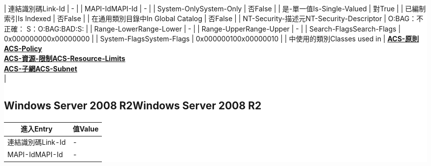 | <span data-ttu-id="31535-208">連結識別碼</span><span class="sxs-lookup"><span data-stu-id="31535-208">Link-Id</span></span>                | \-                                                                                                                                                      |
| <span data-ttu-id="31535-209">MAPI-Id</span><span class="sxs-lookup"><span data-stu-id="31535-209">MAPI-Id</span></span>                | \-                                                                                                                                                      |
| <span data-ttu-id="31535-210">System-Only</span><span class="sxs-lookup"><span data-stu-id="31535-210">System-Only</span></span>            | <span data-ttu-id="31535-211">否</span><span class="sxs-lookup"><span data-stu-id="31535-211">False</span></span>                                                                                                                                                   |
| <span data-ttu-id="31535-212">是-單一值</span><span class="sxs-lookup"><span data-stu-id="31535-212">Is-Single-Valued</span></span>       | <span data-ttu-id="31535-213">對</span><span class="sxs-lookup"><span data-stu-id="31535-213">True</span></span>                                                                                                                                                    |
| <span data-ttu-id="31535-214">已編制索引</span><span class="sxs-lookup"><span data-stu-id="31535-214">Is Indexed</span></span>             | <span data-ttu-id="31535-215">否</span><span class="sxs-lookup"><span data-stu-id="31535-215">False</span></span>                                                                                                                                                   |
| <span data-ttu-id="31535-216">在通用類別目錄中</span><span class="sxs-lookup"><span data-stu-id="31535-216">In Global Catalog</span></span>      | <span data-ttu-id="31535-217">否</span><span class="sxs-lookup"><span data-stu-id="31535-217">False</span></span>                                                                                                                                                   |
| <span data-ttu-id="31535-218">NT-Security-描述元</span><span class="sxs-lookup"><span data-stu-id="31535-218">NT-Security-Descriptor</span></span> | <span data-ttu-id="31535-219">O:BAG：不正確： S：</span><span class="sxs-lookup"><span data-stu-id="31535-219">O:BAG:BAD:S:</span></span>                                                                                                                                            |
| <span data-ttu-id="31535-220">Range-Lower</span><span class="sxs-lookup"><span data-stu-id="31535-220">Range-Lower</span></span>            | \-                                                                                                                                                      |
| <span data-ttu-id="31535-221">Range-Upper</span><span class="sxs-lookup"><span data-stu-id="31535-221">Range-Upper</span></span>            | \-                                                                                                                                                      |
| <span data-ttu-id="31535-222">Search-Flags</span><span class="sxs-lookup"><span data-stu-id="31535-222">Search-Flags</span></span>           | <span data-ttu-id="31535-223">0x00000000</span><span class="sxs-lookup"><span data-stu-id="31535-223">0x00000000</span></span>                                                                                                                                              |
| <span data-ttu-id="31535-224">System-Flags</span><span class="sxs-lookup"><span data-stu-id="31535-224">System-Flags</span></span>           | <span data-ttu-id="31535-225">0x00000010</span><span class="sxs-lookup"><span data-stu-id="31535-225">0x00000010</span></span>                                                                                                                                              |
| <span data-ttu-id="31535-226">中使用的類別</span><span class="sxs-lookup"><span data-stu-id="31535-226">Classes used in</span></span>        | [<span data-ttu-id="31535-227">**ACS-原則**</span><span class="sxs-lookup"><span data-stu-id="31535-227">**ACS-Policy**</span></span>](c-acspolicy.md)<br/> [<span data-ttu-id="31535-228">**ACS-資源-限制**</span><span class="sxs-lookup"><span data-stu-id="31535-228">**ACS-Resource-Limits**</span></span>](c-acsresourcelimits.md)<br/> [<span data-ttu-id="31535-229">**ACS-子網**</span><span class="sxs-lookup"><span data-stu-id="31535-229">**ACS-Subnet**</span></span>](c-acssubnet.md)<br/> |



## <a name="windows-server-2008-r2"></a><span data-ttu-id="31535-230">Windows Server 2008 R2</span><span class="sxs-lookup"><span data-stu-id="31535-230">Windows Server 2008 R2</span></span>



| <span data-ttu-id="31535-231">進入</span><span class="sxs-lookup"><span data-stu-id="31535-231">Entry</span></span> | <span data-ttu-id="31535-232">值</span><span class="sxs-lookup"><span data-stu-id="31535-232">Value</span></span> |
|------------------------|---------------------------------------------------------------------------------------------------------------------------------------------------------|
| <span data-ttu-id="31535-233">連結識別碼</span><span class="sxs-lookup"><span data-stu-id="31535-233">Link-Id</span></span>                | \-                                                                                                                                                      |
| <span data-ttu-id="31535-234">MAPI-Id</span><span class="sxs-lookup"><span data-stu-id="31535-234">MAPI-Id</span></span>                | \-                                                                                                                                                      |
